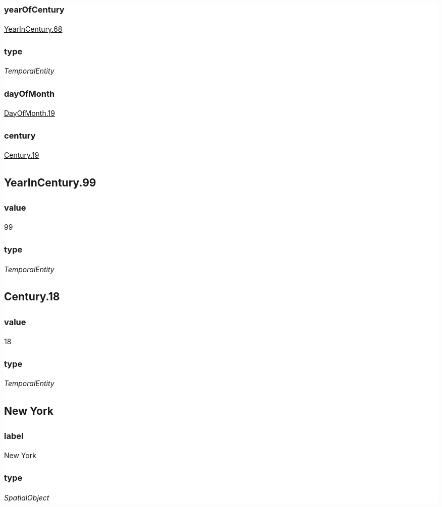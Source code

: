 ### yearOfCentury


[YearInCentury.68](#YearInCentury.68)

### type


*TemporalEntity*

### dayOfMonth


[DayOfMonth.19](#DayOfMonth.19)

### century


[Century.19](#Century.19)

## YearInCentury.99

### value


99

### type


*TemporalEntity*

## Century.18

### value


18

### type


*TemporalEntity*

## New York

### label


New York

### type


*SpatialObject*
